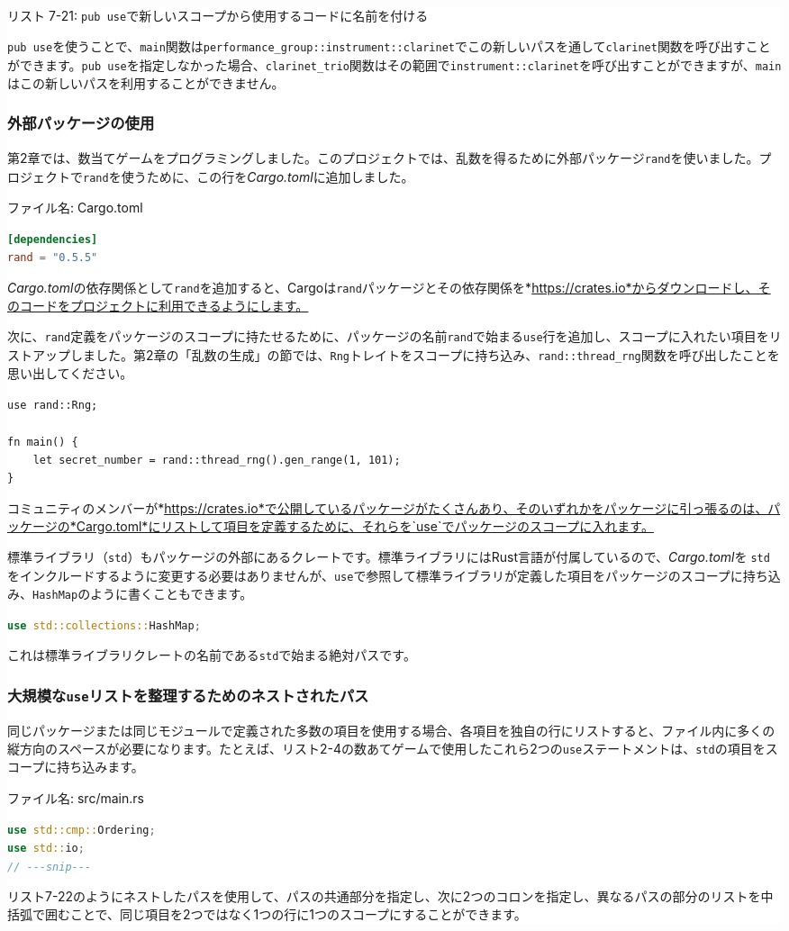 <span class="caption">リスト 7-21: `pub use`で新しいスコープから使用するコードに名前を付ける</span>

`pub use`を使うことで、`main`関数は`performance_group::instrument::clarinet`でこの新しいパスを通して`clarinet`関数を呼び出すことができます。`pub use`を指定しなかった場合、`clarinet_trio`関数はその範囲で`instrument::clarinet`を呼び出すことができますが、`main`はこの新しいパスを利用することができません。

### 外部パッケージの使用

第2章では、数当てゲームをプログラミングしました。このプロジェクトでは、乱数を得るために外部パッケージ`rand`を使いました。プロジェクトで`rand`を使うために、この行を*Cargo.toml*に追加しました。

<span class="filename">ファイル名: Cargo.toml</span>

```toml
[dependencies]
rand = "0.5.5"
```

*Cargo.toml*の依存関係として`rand`を追加すると、Cargoは`rand`パッケージとその依存関係を*https://crates.io*からダウンロードし、そのコードをプロジェクトに利用できるようにします。

次に、`rand`定義をパッケージのスコープに持たせるために、パッケージの名前`rand`で始まる`use`行を追加し、スコープに入れたい項目をリストアップしました。第2章の「乱数の生成」の節では、`Rng`トレイトをスコープに持ち込み、`rand::thread_rng`関数を呼び出したことを思い出してください。

```rust,ignore
use rand::Rng;

fn main() {
    let secret_number = rand::thread_rng().gen_range(1, 101);
}
```

コミュニティのメンバーが*https://crates.io*で公開しているパッケージがたくさんあり、そのいずれかをパッケージに引っ張るのは、パッケージの*Cargo.toml*にリストして項目を定義するために、それらを`use`でパッケージのスコープに入れます。

標準ライブラリ（`std`）もパッケージの外部にあるクレートです。標準ライブラリにはRust言語が付属しているので、*Cargo.toml*を `std`をインクルードするように変更する必要はありませんが、`use`で参照して標準ライブラリが定義した項目をパッケージのスコープに持ち込み、`HashMap`のように書くこともできます。

```rust
use std::collections::HashMap;
```

これは標準ライブラリクレートの名前である`std`で始まる絶対パスです。

### 大規模な`use`リストを整理するためのネストされたパス

同じパッケージまたは同じモジュールで定義された多数の項目を使用する場合、各項目を独自の行にリストすると、ファイル内に多くの縦方向のスペースが必要になります。たとえば、リスト2-4の数あてゲームで使用したこれら2つの`use`ステートメントは、`std`の項目をスコープに持ち込みます。

<span class="filename">ファイル名: src/main.rs</span>

```rust
use std::cmp::Ordering;
use std::io;
// ---snip---
```

リスト7-22のようにネストしたパスを使用して、パスの共通部分を指定し、次に2つのコロンを指定し、異なるパスの部分のリストを中括弧で囲むことで、同じ項目を2つではなく1つの行に1つのスコープにすることができます。
